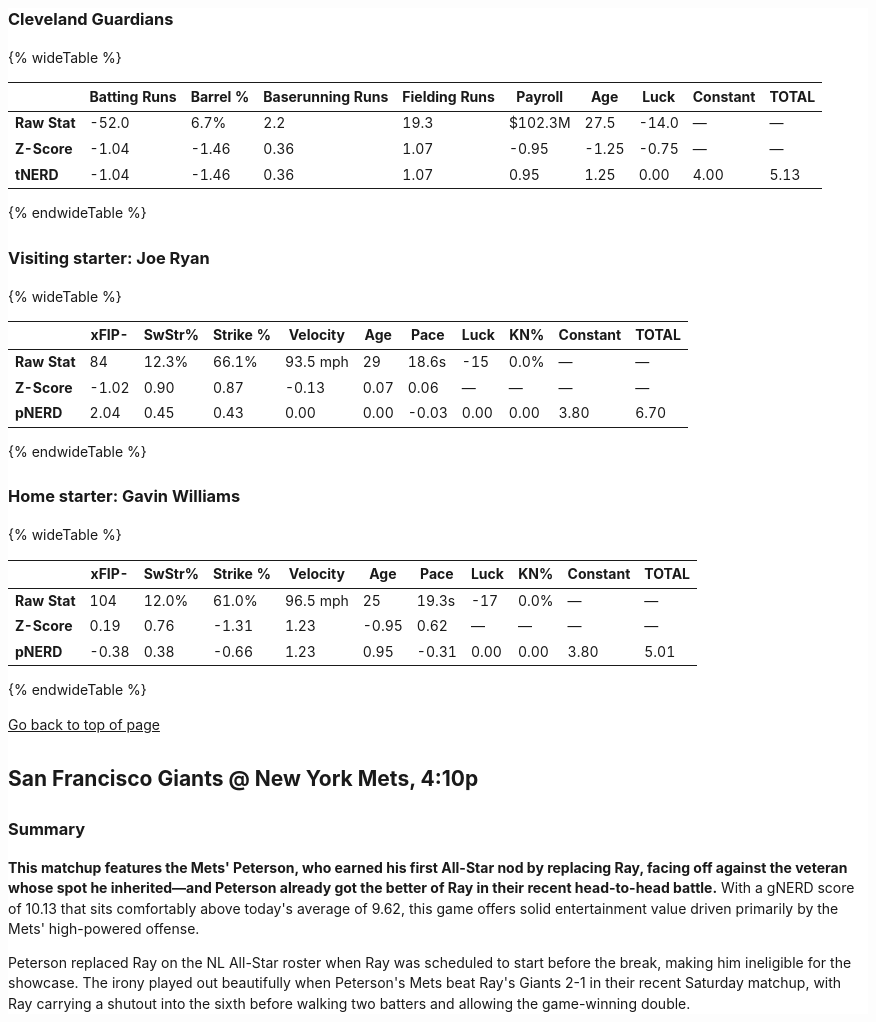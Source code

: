 ### Cleveland Guardians

{% wideTable %}

|              | Batting Runs | Barrel % | Baserunning Runs | Fielding Runs | Payroll | Age   | Luck | Constant | TOTAL |
| ------------ | ------------ | -------- | ----------- | -------- | ------- | ----- | ---- | -------- | ----- |
| **Raw Stat** | -52.0 | 6.7% | 2.2 | 19.3 | $102.3M | 27.5 | -14.0 | — | — |
| **Z-Score** | -1.04 | -1.46 | 0.36 | 1.07 | -0.95 | -1.25 | -0.75 | — | — |
| **tNERD** | -1.04 | -1.46 | 0.36 | 1.07 | 0.95 | 1.25 | 0.00 | 4.00 | 5.13 |
{% endwideTable %}

### Visiting starter: Joe Ryan

{% wideTable %}

|              | xFIP- | SwStr% | Strike % | Velocity | Age   | Pace  | Luck | KN%  | Constant | TOTAL |
| ------------ | ----- | ------ | -------- | -------- | ----- | ----- | ---- | ---- | -------- | ----- |
| **Raw Stat** | 84 | 12.3% | 66.1% | 93.5 mph | 29 | 18.6s | -15 | 0.0% | — | — |
| **Z-Score** | -1.02 | 0.90 | 0.87 | -0.13 | 0.07 | 0.06 | — | — | — | — |
| **pNERD** | 2.04 | 0.45 | 0.43 | 0.00 | 0.00 | -0.03 | 0.00 | 0.00 | 3.80 | 6.70 |
{% endwideTable %}

### Home starter: Gavin Williams

{% wideTable %}

|              | xFIP- | SwStr% | Strike % | Velocity | Age   | Pace  | Luck | KN%  | Constant | TOTAL |
| ------------ | ----- | ------ | -------- | -------- | ----- | ----- | ---- | ---- | -------- | ----- |
| **Raw Stat** | 104 | 12.0% | 61.0% | 96.5 mph | 25 | 19.3s | -17 | 0.0% | — | — |
| **Z-Score** | 0.19 | 0.76 | -1.31 | 1.23 | -0.95 | 0.62 | — | — | — | — |
| **pNERD** | -0.38 | 0.38 | -0.66 | 1.23 | 0.95 | -0.31 | 0.00 | 0.00 | 3.80 | 5.01 |
{% endwideTable %}


[Go back to top of page](#)

## San Francisco Giants @ New York Mets, 4:10p

### Summary

**This matchup features the Mets' Peterson, who earned his first All-Star nod by replacing Ray, facing off against the veteran whose spot he inherited—and Peterson already got the better of Ray in their recent head-to-head battle.** With a gNERD score of 10.13 that sits comfortably above today's average of 9.62, this game offers solid entertainment value driven primarily by the Mets' high-powered offense.

Peterson replaced Ray on the NL All-Star roster when Ray was scheduled to start before the break, making him ineligible for the showcase. The irony played out beautifully when Peterson's Mets beat Ray's Giants 2-1 in their recent Saturday matchup, with Ray carrying a shutout into the sixth before walking two batters and allowing the game-winning double.
